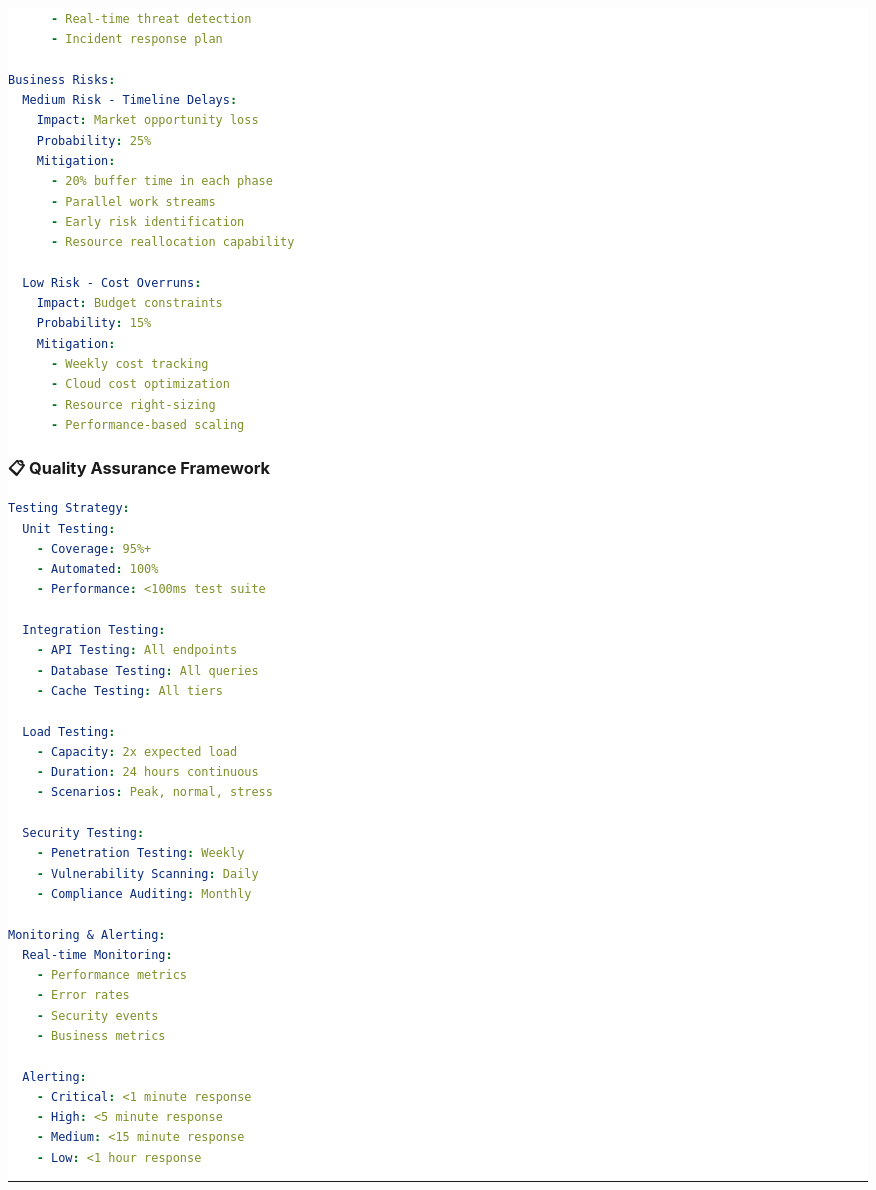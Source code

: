 ```yaml
      - Real-time threat detection
      - Incident response plan

Business Risks:
  Medium Risk - Timeline Delays:
    Impact: Market opportunity loss
    Probability: 25%
    Mitigation:
      - 20% buffer time in each phase
      - Parallel work streams
      - Early risk identification
      - Resource reallocation capability

  Low Risk - Cost Overruns:
    Impact: Budget constraints
    Probability: 15%
    Mitigation:
      - Weekly cost tracking
      - Cloud cost optimization
      - Resource right-sizing
      - Performance-based scaling
```

### **📋 Quality Assurance Framework**

```yaml
Testing Strategy:
  Unit Testing:
    - Coverage: 95%+
    - Automated: 100%
    - Performance: <100ms test suite
    
  Integration Testing:
    - API Testing: All endpoints
    - Database Testing: All queries
    - Cache Testing: All tiers
    
  Load Testing:
    - Capacity: 2x expected load
    - Duration: 24 hours continuous
    - Scenarios: Peak, normal, stress
    
  Security Testing:
    - Penetration Testing: Weekly
    - Vulnerability Scanning: Daily
    - Compliance Auditing: Monthly

Monitoring & Alerting:
  Real-time Monitoring:
    - Performance metrics
    - Error rates
    - Security events
    - Business metrics
    
  Alerting:
    - Critical: <1 minute response
    - High: <5 minute response
    - Medium: <15 minute response
    - Low: <1 hour response
```

---